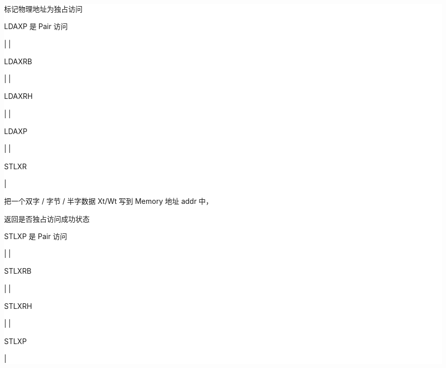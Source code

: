 标记物理地址为独占访问

LDAXP 是 Pair 访问

 |
| 

LDAXRB

 |
| 

LDAXRH

 |
| 

LDAXP

 |
| 

STLXR

 | 

把一个双字 / 字节 / 半字数据 Xt/Wt 写到 Memory 地址 addr 中，

返回是否独占访问成功状态

STLXP 是 Pair 访问

 |
| 

STLXRB

 |
| 

STLXRH

 |
| 

STLXP

 |

